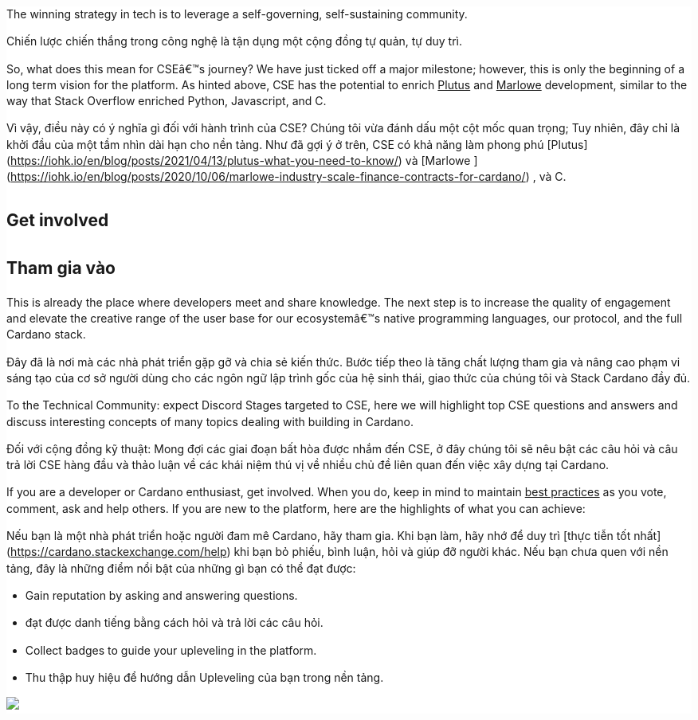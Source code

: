 The winning strategy in tech is to leverage a self-governing, self-sustaining community.

Chiến lược chiến thắng trong công nghệ là tận dụng một cộng đồng tự quản, tự duy trì.

So, what does this mean for CSEâ€™s journey? We have just ticked off a major milestone; however, this is only the beginning of a long term vision for the platform. As hinted above, CSE has the potential to enrich [Plutus](https://iohk.io/en/blog/posts/2021/04/13/plutus-what-you-need-to-know/) and [Marlowe](https://iohk.io/en/blog/posts/2020/10/06/marlowe-industry-scale-finance-contracts-for-cardano/) development, similar to the way that Stack Overflow enriched Python, Javascript, and C.

Vì vậy, điều này có ý nghĩa gì đối với hành trình của CSE?
Chúng tôi vừa đánh dấu một cột mốc quan trọng;
Tuy nhiên, đây chỉ là khởi đầu của một tầm nhìn dài hạn cho nền tảng.
Như đã gợi ý ở trên, CSE có khả năng làm phong phú [Plutus] (https://iohk.io/en/blog/posts/2021/04/13/plutus-what-you-need-to-know/) và [Marlowe
] (https://iohk.io/en/blog/posts/2020/10/06/marlowe-industry-scale-finance-contracts-for-cardano/)
, và C.

## **Get involved**

## **Tham gia vào**

This is already the place where developers meet and share knowledge. The next step is to increase the quality of engagement and elevate the creative range of the user base for our ecosystemâ€™s native programming languages, our protocol, and the full Cardano stack. 

Đây đã là nơi mà các nhà phát triển gặp gỡ và chia sẻ kiến thức.
Bước tiếp theo là tăng chất lượng tham gia và nâng cao phạm vi sáng tạo của cơ sở người dùng cho các ngôn ngữ lập trình gốc của hệ sinh thái, giao thức của chúng tôi và Stack Cardano đầy đủ.

To the Technical Community: expect Discord Stages targeted to CSE, here we will highlight top CSE questions and answers and discuss interesting concepts of many topics dealing with building in Cardano.

Đối với cộng đồng kỹ thuật: Mong đợi các giai đoạn bất hòa được nhắm đến CSE, ở đây chúng tôi sẽ nêu bật các câu hỏi và câu trả lời CSE hàng đầu và thảo luận về các khái niệm thú vị về nhiều chủ đề liên quan đến việc xây dựng tại Cardano.

If you are a developer or Cardano enthusiast, get involved. When you do, keep in mind to maintain [best practices](https://cardano.stackexchange.com/help) as you vote, comment, ask and help others. If you are new to the platform, here are the highlights of what you can achieve:

Nếu bạn là một nhà phát triển hoặc người đam mê Cardano, hãy tham gia.
Khi bạn làm, hãy nhớ để duy trì [thực tiễn tốt nhất] (https://cardano.stackexchange.com/help) khi bạn bỏ phiếu, bình luận, hỏi và giúp đỡ người khác.
Nếu bạn chưa quen với nền tảng, đây là những điểm nổi bật của những gì bạn có thể đạt được:

- Gain reputation by asking and answering questions. 

- đạt được danh tiếng bằng cách hỏi và trả lời các câu hỏi.

- Collect badges to guide your upleveling in the platform.

- Thu thập huy hiệu để hướng dẫn Upleveling của bạn trong nền tảng.

![](img/2022-02-07-the-knowledge-base-for-cardano-is-growing-cardano-stack-exchange-graduates-from-beta-version.011.png)
